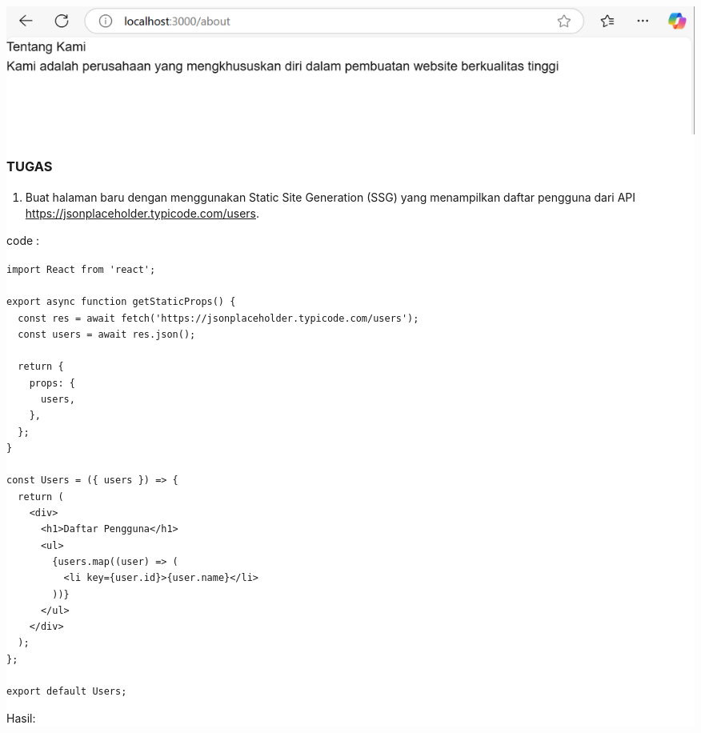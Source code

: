 ![Screenshot](assets/9.png)

### TUGAS
1. Buat halaman baru dengan menggunakan Static Site Generation (SSG) yang menampilkan daftar pengguna dari API https://jsonplaceholder.typicode.com/users. 

code :
```
import React from 'react';

export async function getStaticProps() {
  const res = await fetch('https://jsonplaceholder.typicode.com/users');
  const users = await res.json();

  return {
    props: {
      users,
    },
  };
}

const Users = ({ users }) => {
  return (
    <div>
      <h1>Daftar Pengguna</h1>
      <ul>
        {users.map((user) => (
          <li key={user.id}>{user.name}</li>
        ))}
      </ul>
    </div>
  );
};

export default Users;

```

Hasil: